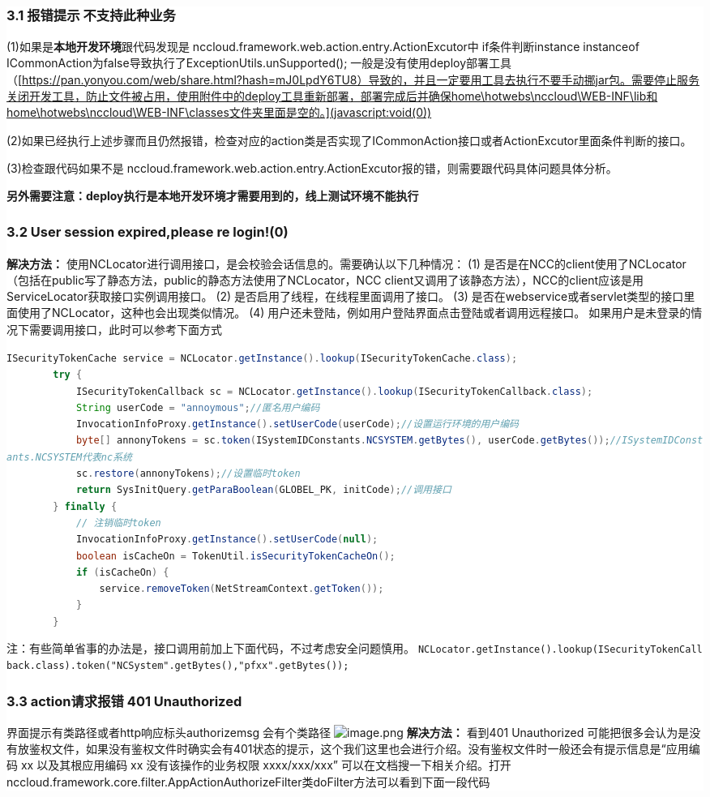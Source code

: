 ### 3.1 报错提示 不支持此种业务

(1)如果是**本地开发环境**跟代码发现是 nccloud.framework.web.action.entry.ActionExcutor中 if条件判断instance instanceof ICommonAction为false导致执行了ExceptionUtils.unSupported(); 一般是没有使用deploy部署工具（[https://pan.yonyou.com/web/share.html?hash=mJ0LpdY6TU8）导致的，并且一定要用工具去执行不要手动挪jar包。需要停止服务关闭开发工具，防止文件被占用，使用附件中的deploy工具重新部署，部署完成后并确保home\hotwebs\nccloud\WEB-INF\lib和home\hotwebs\nccloud\WEB-INF\classes文件夹里面是空的。](javascript:void(0))

(2)如果已经执行上述步骤而且仍然报错，检查对应的action类是否实现了ICommonAction接口或者ActionExcutor里面条件判断的接口。

(3)检查跟代码如果不是 nccloud.framework.web.action.entry.ActionExcutor报的错，则需要跟代码具体问题具体分析。

**另外需要注意：deploy执行是本地开发环境才需要用到的，线上测试环境不能执行**

### 3.2 User session expired,please re login!(0)

**解决方法：** 使用NCLocator进行调用接口，是会校验会话信息的。需要确认以下几种情况：
(1) 是否是在NCC的client使用了NCLocator（包括在public写了静态方法，public的静态方法使用了NCLocator，NCC client又调用了该静态方法），NCC的client应该是用ServiceLocator获取接口实例调用接口。
(2) 是否启用了线程，在线程里面调用了接口。
(3) 是否在webservice或者servlet类型的接口里面使用了NCLocator，这种也会出现类似情况。
(4) 用户还未登陆，例如用户登陆界面点击登陆或者调用远程接口。
如果用户是未登录的情况下需要调用接口，此时可以参考下面方式

```java
ISecurityTokenCache service = NCLocator.getInstance().lookup(ISecurityTokenCache.class);
		try {
			ISecurityTokenCallback sc = NCLocator.getInstance().lookup(ISecurityTokenCallback.class);
			String userCode = "annoymous";//匿名用户编码
			InvocationInfoProxy.getInstance().setUserCode(userCode);//设置运行环境的用户编码
			byte[] annonyTokens = sc.token(ISystemIDConstants.NCSYSTEM.getBytes(), userCode.getBytes());//ISystemIDConstants.NCSYSTEM代表nc系统
			sc.restore(annonyTokens);//设置临时token
			return SysInitQuery.getParaBoolean(GLOBEL_PK, initCode);//调用接口
		} finally {
			// 注销临时token
			InvocationInfoProxy.getInstance().setUserCode(null);
			boolean isCacheOn = TokenUtil.isSecurityTokenCacheOn();
			if (isCacheOn) {
				service.removeToken(NetStreamContext.getToken());
			}
		}
```

注：有些简单省事的办法是，接口调用前加上下面代码，不过考虑安全问题慎用。
`NCLocator.getInstance().lookup(ISecurityTokenCallback.class).token("NCSystem".getBytes(),"pfxx".getBytes());`

### 3.3 action请求报错 401 Unauthorized

界面提示有类路径或者http响应标头authorizemsg 会有个类路径
![image.png](https://nccdev.yonyou.com/shareThumbnail?shareId=SSEUJkKRXc&fid=362980571088775&width=1200&height=800&type=min)
**解决方法：**
看到401 Unauthorized 可能把很多会认为是没有放鉴权文件，如果没有鉴权文件时确实会有401状态的提示，这个我们这里也会进行介绍。没有鉴权文件时一般还会有提示信息是“应用编码 xx 以及其根应用编码 xx 没有该操作的业务权限 xxxx/xxx/xxx” 可以在文档搜一下相关介绍。打开nccloud.framework.core.filter.AppActionAuthorizeFilter类doFilter方法可以看到下面一段代码
